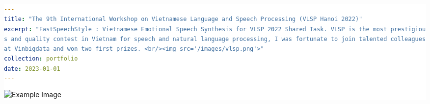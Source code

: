 ```yaml
---
title: "The 9th International Workshop on Vietnamese Language and Speech Processing (VLSP Hanoi 2022)"
excerpt: "FastSpeechStyle : Vietnamese Emotional Speech Synthesis for VLSP 2022 Shared Task. VLSP is the most prestigious and quality contest in Vietnam for speech and natural language processing, I was fortunate to join talented colleagues at Vinbigdata and won two first prizes. <br/><img src='/images/vlsp.png'>"
collection: portfolio
date: 2023-01-01
---
```


<img src="http://v-nhandt21.github.io/images/vlsp_poster.png" alt="Example Image" width="1000" height="100%">

<iframe src="/files/vlsp.pdf" width="100%" height="6000"></iframe>